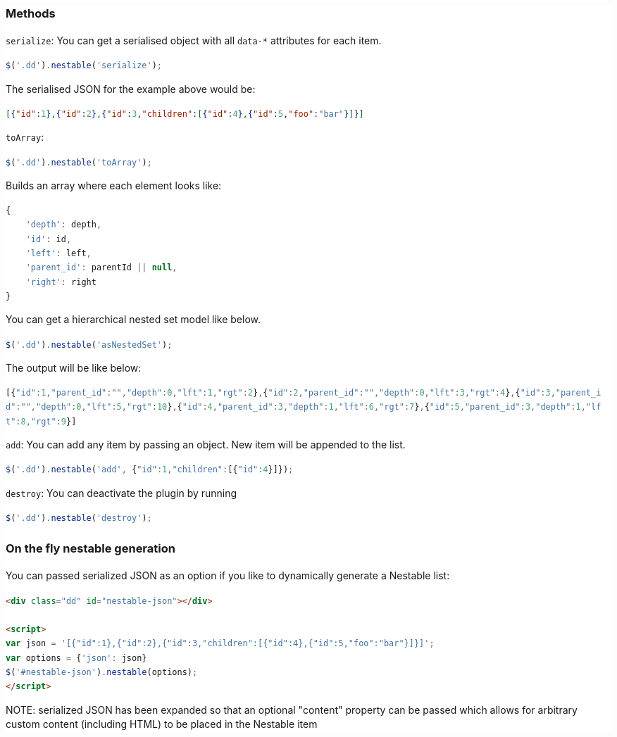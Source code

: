 ### Methods

`serialize`:
You can get a serialised object with all `data-*` attributes for each item.
```js
$('.dd').nestable('serialize');
```
The serialised JSON for the example above would be:
```json
[{"id":1},{"id":2},{"id":3,"children":[{"id":4},{"id":5,"foo":"bar"}]}]
```

`toArray`:
```js
$('.dd').nestable('toArray');
```
Builds an array where each element looks like:
```js
{
    'depth': depth,
    'id': id,
    'left': left,
    'parent_id': parentId || null,
    'right': right
}
```

You can get a hierarchical nested set model like below.
```js
$('.dd').nestable('asNestedSet');
```
The output will be like below:
```js
[{"id":1,"parent_id":"","depth":0,"lft":1,"rgt":2},{"id":2,"parent_id":"","depth":0,"lft":3,"rgt":4},{"id":3,"parent_id":"","depth":0,"lft":5,"rgt":10},{"id":4,"parent_id":3,"depth":1,"lft":6,"rgt":7},{"id":5,"parent_id":3,"depth":1,"lft":8,"rgt":9}]
```

`add`:
You can add any item by passing an object. New item will be appended to the list.
```js
$('.dd').nestable('add', {"id":1,"children":[{"id":4}]});
```

`destroy`:
You can deactivate the plugin by running
```js
$('.dd').nestable('destroy');
```


### On the fly nestable generation

You can passed serialized JSON as an option if you like to dynamically generate a Nestable list:
```html
<div class="dd" id="nestable-json"></div>

<script>
var json = '[{"id":1},{"id":2},{"id":3,"children":[{"id":4},{"id":5,"foo":"bar"}]}]';
var options = {'json': json}
$('#nestable-json').nestable(options);
</script>
```
NOTE: serialized JSON has been expanded so that an optional "content" property can be passed which allows for arbitrary custom content (including HTML) to be placed in the Nestable item
